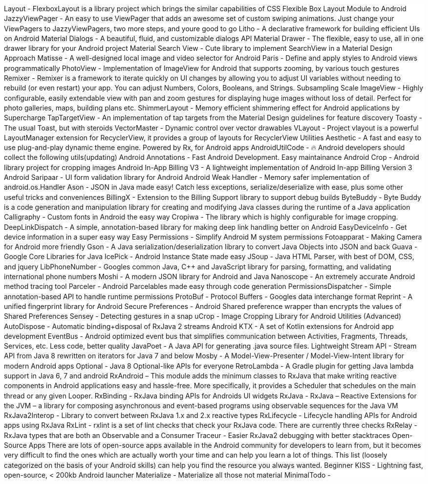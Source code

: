 Layout - FlexboxLayout is a library project which brings the similar capabilities of CSS Flexible Box Layout Module to Android JazzyViewPager - An easy to use ViewPager that adds an awesome set of custom swiping animations. Just change your ViewPagers to JazzyViewPagers, two more steps, and youre good to go Litho - A declarative framework for building efficient UIs on Android Material Dialogs - A beautiful, fluid, and customizable dialogs API Material Drawer - The flexible, easy to use, all in one drawer library for your Android project Material Search View - Cute library to implement SearchView in a Material Design Approach Matisse - A well-designed local image and video selector for Android Paris - Define and apply styles to Android views programmatically PhotoView - Implementation of ImageView for Android that supports zooming, by various touch gestures Remixer - Remixer is a framework to iterate quickly on UI changes by allowing you to adjust UI variables without needing to rebuild (or even restart) your app. You can adjust Numbers, Colors, Booleans, and Strings. Subsampling Scale ImageView - Highly configurable, easily extendable view with pan and zoom gestures for displaying huge images without loss of detail. Perfect for photo galleries, maps, building plans etc. ShimmerLayout - Memory efficient shimmering effect for Android applications by Supercharge TapTargetView - An implementation of tap targets from the Material Design guidelines for feature discovery Toasty - The usual Toast, but with steroids VectorMaster - Dynamic control over vector drawables VLayout - Project vlayout is a powerful LayoutManager extension for RecyclerView, it provides a group of layouts for RecyclerView Utilities Aesthetic - A fast and easy to use plug-and-play dynamic theme engine. Powered by Rx, for Android apps AndroidUtilCode - :fire: Android developers should collect the following utils(updating) Android Annotations - Fast Android Development. Easy maintainance Android Crop - Android library project for cropping images Android In-App Billing V3 - A lightweight implementation of Android In-app Billing Version 3 Android Saripaar - UI form validation library for Android Android Weak Handler - Memory safer implementation of android.os.Handler Ason - JSON in Java made easy! Catch less exceptions, serialize/deserialize with ease, plus some other useful tricks and conveniences BillingX - Extension to the Billing Support library to support debug builds ByteBuddy - Byte Buddy is a code generation and manipulation library for creating and modifying Java classes during the runtime of a Java application Calligraphy - Custom fonts in Android the easy way Cropiwa - The library which is highly configurable for image cropping. DeepLinkDispatch - A simple, annotation-based library for making deep link handling better on Android EasyDeviceInfo - Get device information in a super easy way Easy Permissions - Simplify Android M system permissions Fotoapparat - Making Camera for Android more friendly Gson - A Java serialization/deserialization library to convert Java Objects into JSON and back Guava - Google Core Libraries for Java IcePick - Android Instance State made easy JSoup - Java HTML Parser, with best of DOM, CSS, and jquery LibPhoneNumber - Googles common Java, C++ and JavaScript library for parsing, formatting, and validating international phone numbers Moshi - A modern JSON library for Android and Java Nanoscope - An extremely accurate Android method tracing tool Parceler - Android Parcelables made easy through code generation PermissionsDispatcher - Simple annotation-based API to handle runtime permissions ProtoBuf - Protocol Buffers - Googles data interchange format Reprint - A unified fingerprint library for Android Secure Preferences - Android Shared preference wrapper than encrypts the values of Shared Preferences Sensey - Detecting gestures in a snap uCrop - Image Cropping Library for Android Utilities (Advanced) AutoDispose - Automatic binding+disposal of RxJava 2 streams Android KTX - A set of Kotlin extensions for Android app development EventBus - Android optimized event bus that simplifies communication between Activities, Fragments, Threads, Services, etc. Less code, better quality JavaPoet - A Java API for generating .java source files. Lightweight Stream API - Stream API from Java 8 rewritten on iterators for Java 7 and below Mosby - A Model-View-Presenter / Model-View-Intent library for modern Android apps Optional - Java 8 Optional-like APIs for everyone RetroLambda - A Gradle plugin for getting Java lambda support in Java 6, 7 and android RxAndroid – This module adds the minimum classes to RxJava that make writing reactive components in Android applications easy and hassle-free. More specifically, it provides a Scheduler that schedules on the main thread or any given Looper. RxBinding - RxJava binding APIs for Androids UI widgets RxJava - RxJava – Reactive Extensions for the JVM – a library for composing asynchronous and event-based programs using observable sequences for the Java VM RxJava2Interop - Library to convert between RxJava 1.x and 2.x reactive types RxLifecycle - Lifecycle handling APIs for Android apps using RxJava RxLint - rxlint is a set of lint checks that check your RxJava code. There are currently three checks RxRelay - RxJava types that are both an Observable and a Consumer Traceur - Easier RxJava2 debugging with better stacktraces Open-Source Apps There are lots of open-source apps available in the Android community for developers to learn from, but it becomes very difficult to find the ones which are actually worth your time and can help you learn a lot of things. This list (loosely categorized on the basis of your Android skills) can help you find the resource you always wanted. Beginner KISS - Lightning fast, open-source, < 200kb Android launcher Materialize - Materialize all those not material MinimalTodo -